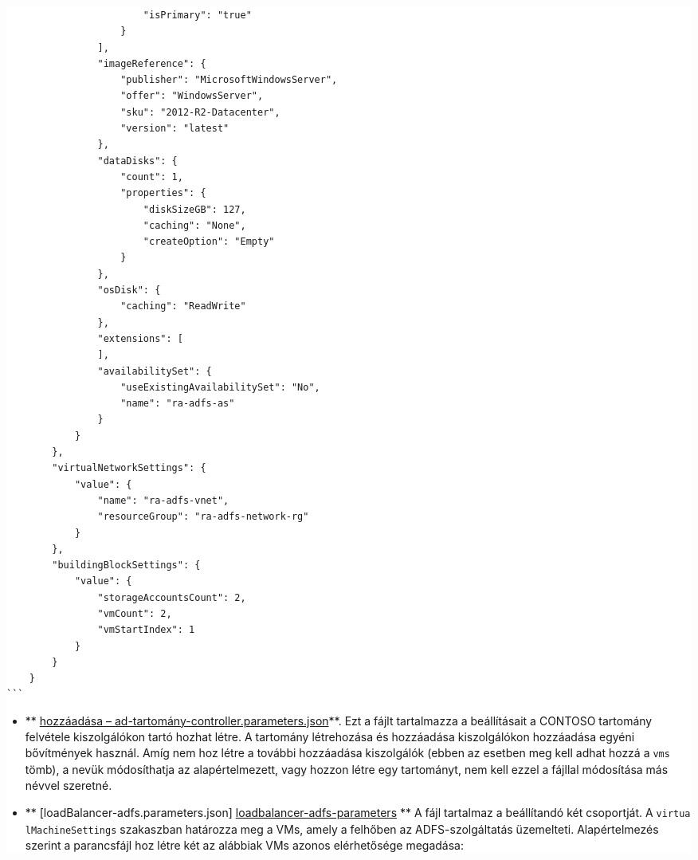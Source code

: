                             "isPrimary": "true"
                        }
                    ],
                    "imageReference": {
                        "publisher": "MicrosoftWindowsServer",
                        "offer": "WindowsServer",
                        "sku": "2012-R2-Datacenter",
                        "version": "latest"
                    },
                    "dataDisks": {
                        "count": 1,
                        "properties": {
                            "diskSizeGB": 127,
                            "caching": "None",
                            "createOption": "Empty"
                        }
                    },
                    "osDisk": {
                        "caching": "ReadWrite"
                    },
                    "extensions": [
                    ],
                    "availabilitySet": {
                        "useExistingAvailabilitySet": "No",
                        "name": "ra-adfs-as"
                    }
                }
            },
            "virtualNetworkSettings": {
                "value": {
                    "name": "ra-adfs-vnet",
                    "resourceGroup": "ra-adfs-network-rg"
                }
            },
            "buildingBlockSettings": {
                "value": {
                    "storageAccountsCount": 2,
                    "vmCount": 2,
                    "vmStartIndex": 1
                }
            }
        }
    ```

- ** [hozzáadása – ad-tartomány-controller.parameters.json][add-adds-domain-controller-parameters]**. Ezt a fájlt tartalmazza a beállításait a CONTOSO tartomány felvétele kiszolgálókon tartó hozhat létre. A tartomány létrehozása és hozzáadása kiszolgálókon hozzáadása egyéni bővítmények használ. Amíg nem hoz létre a további hozzáadása kiszolgálók (ebben az esetben meg kell adhat hozzá a `vms` tömb), a nevük módosíthatja az alapértelmezett, vagy hozzon létre egy tartományt, nem kell ezzel a fájllal módosítása más névvel szeretné.

- ** [loadBalancer-adfs.parameters.json] [loadbalancer-adfs-parameters] ** A fájl tartalmaz a beállítandó két csoportját. A `virtualMachineSettings` szakaszban határozza meg a VMs, amely a felhőben az ADFS-szolgáltatás üzemelteti. Alapértelmezés szerint a parancsfájl hoz létre két az alábbiak VMs azonos elérhetősége megadása:


[vm-recommendations]: ./guidance-compute-single-vm.md#Recommendations
[naming-conventions]: ./guidance-naming-conventions.md
[implementing-active-directory]: ./guidance-identity-adds-extend-domain.md
[resource-manager-overview]: ../azure-resource-manager/resource-group-overview.md
[implementing-a-secure-hybrid-network-architecture]: ./guidance-iaas-ra-secure-vnet-hybrid.md
[implementing-a-secure-hybrid-network-architecture-with-internet-access]: ./guidance-iaas-ra-secure-vnet-dmz.md
[DRS]: https://technet.microsoft.com/library/dn280945.aspx
[where-to-place-an-fs-proxy]: https://technet.microsoft.com/library/dd807048.aspx
[ADDRS]: https://technet.microsoft.com/library/dn486831.aspx
[plan-your-adfs-deployment]: https://msdn.microsoft.com/library/azure/dn151324.aspx
[ad_network_recommendations]: #network_configuration_recommendations_for_AD_DS_VMs
[domain_and_forests]: https://technet.microsoft.com/library/cc759073(v=ws.10).aspx
[adfs_certificates]: https://technet.microsoft.com/library/dn781428(v=ws.11).aspx
[create_service_account_for_adfs_farm]: https://technet.microsoft.com/library/dd807078.aspx
[import_server_authentication_certificate]: https://technet.microsoft.com/library/dd807088.aspx
[adfs-configuration-database]: https://technet.microsoft.com/en-us/library/ee913581(v=ws.11).aspx
[active-directory-federation-services]: https://technet.microsoft.com/windowsserver/dd448613.aspx
[security-considerations]: #security-considerations
[recommendations]: #recommendations
[claims-aware applications]: https://msdn.microsoft.com/en-us/library/windows/desktop/bb736227(v=vs.85).aspx
[active-directory-federation-services-overview]: https://technet.microsoft.com/en-us/library/hh831502(v=ws.11).aspx
[establishing-federation-trust]: https://blogs.msdn.microsoft.com/alextch/2011/06/27/establishing-federation-trust/
[Deploying_a_federation_server_farm]: https://technet.microsoft.com/library/dn486775.aspx
[install_and_configure_the_web_application_proxy_server]: https://technet.microsoft.com/library/dn383662.aspx
[publish_applications_using_AD_FS_preauthentication]: https://technet.microsoft.com/library/dn383640.aspx
[managing-adfs-components]: https://technet.microsoft.com/library/cc759026.aspx
[oms-adfs-pack]: https://www.microsoft.com/download/details.aspx?id=41184
[azure-powershell-download]: https://azure.microsoft.com/documentation/articles/powershell-install-configure/
[aad]: https://azure.microsoft.com/documentation/services/active-directory/
[aadb2c]: https://azure.microsoft.com/documentation/services/active-directory-b2c/
[adfs-intro]: ../active-directory/active-directory-aadconnect-azure-adfs.md
[solution-script]: https://raw.githubusercontent.com/mspnp/reference-architectures/master/guidance-identity-adfs/Deploy-ReferenceArchitecture.ps1
[on-premises-folder]: https://github.com/mspnp/reference-architectures/tree/master/guidance-identity-adfs/parameters/onpremise
[on-premises-vnet-parameters]: https://raw.githubusercontent.com/mspnp/reference-architectures/master/guidance-identity-adfs/parameters/onpremise/virtualNetwork.parameters.json
[on-premises-virtualmachines-adds-parameters]: https://raw.githubusercontent.com/mspnp/reference-architectures/master/guidance-identity-adfs/parameters/onpremise/virtualMachines-adds.parameters.json
[on-premises-virtualnetworkgateway-parameters]: https://raw.githubusercontent.com/mspnp/reference-architectures/master/guidance-identity-adfs/parameters/onpremise/virtualNetworkGateway.parameters.json
[on-premises-connection-parameters]: https://raw.githubusercontent.com/mspnp/reference-architectures/master/guidance-identity-adfs/parameters/onpremise/connection.parameters.json
[azure-folder]: https://github.com/mspnp/reference-architectures/tree/master/guidance-identity-adfs/parameters/azure
[vnet-parameters]: https://raw.githubusercontent.com/mspnp/reference-architectures/master/guidance-identity-adfs/parameters/azure/virtualNetwork.parameters.json
[dmz-private-parameters]: https://raw.githubusercontent.com/mspnp/reference-architectures/master/guidance-identity-adfs/parameters/azure/dmz-private.parameters.json
[dmz-public-parameters]: https://raw.githubusercontent.com/mspnp/reference-architectures/master/guidance-identity-adfs/parameters/azure/dmz-public.parameters.json
[virtualnetworkgateway-parameters]: https://raw.githubusercontent.com/mspnp/reference-architectures/master/guidance-identity-adfs/parameters/azure/virtualNetworkGateway.parameters.json
[hybrid-azure-on-prem-vpn]: ./guidance-hybrid-network-vpn.md
[virtualmachines-adds-parameters]: https://raw.githubusercontent.com/mspnp/reference-architectures/master/guidance-identity-adfs/parameters/azure/virtualMachines-adds.parameters.json
[extending-ad-to-azure]: ./guidance-identity-adds-extend-domain.md
[loadbalancer-adfs-parameters]: https://raw.githubusercontent.com/mspnp/reference-architectures/master/guidance-identity-adfs/parameters/azure/loadBalancer-adfs.parameters.json
[add-adds-domain-controller-parameters]: https://raw.githubusercontent.com/mspnp/reference-architectures/master/guidance-identity-adfs/parameters/azure/add-adds-domain-controller.parameters.json
[gmsa-parameters]: https://raw.githubusercontent.com/mspnp/reference-architectures/master/guidance-identity-adfs/parameters/azure/gmsa.parameters.json
[adfs-farm-first-parameters]: https://raw.githubusercontent.com/mspnp/reference-architectures/master/guidance-identity-adfs/parameters/azure/adfs-farm-first.parameters.json
[adfs-farm-rest-parameters]: https://raw.githubusercontent.com/mspnp/reference-architectures/master/guidance-identity-adfs/parameters/azure/adfs-farm-rest.parameters.json
[adfs-farm-domain-join-parameters]: https://raw.githubusercontent.com/mspnp/reference-architectures/master/guidance-identity-adfs/parameters/azure/adfs-farm-domain-join.parameters.json
[loadBalancer-web-parameters]: https://raw.githubusercontent.com/mspnp/reference-architectures/master/guidance-identity-adfs/parameters/azure/loadBalancer-web.parameters.json
[loadBalancer-biz-parameters]: https://raw.githubusercontent.com/mspnp/reference-architectures/master/guidance-identity-adfs/parameters/azure/loadBalancer-biz.parameters.json
[loadBalancer-data-parameters]: https://raw.githubusercontent.com/mspnp/reference-architectures/master/guidance-identity-adfs/parameters/azure/loadBalancer-data.parameters.json
[virtualMachines-mgmt-parameters]: https://raw.githubusercontent.com/mspnp/reference-architectures/master/guidance-identity-adfs/parameters/azure/virtualMachines-mgmt.parameters.json
[loadBalancer-adfsproxy-parameters]: https://raw.githubusercontent.com/mspnp/reference-architectures/master/guidance-identity-adfs/parameters/azure/loadBalancer-adfsproxy.parameters.json
[adfsproxy-farm-first-parameters]: https://raw.githubusercontent.com/mspnp/reference-architectures/master/guidance-identity-adfs/parameters/azure/adfsproxy-farm-first.parameters.json
[adfsproxy-farm-rest-parameters]: https://raw.githubusercontent.com/mspnp/reference-architectures/master/guidance-identity-adfs/parameters/azure/adfsproxy-farm-rest.parameters.json
[0]: ./media/guidance-iaas-ra-secure-vnet-adfs/figure1.png "Hibrid hálózat architektúrája, az Active Directoryval, biztonságos"